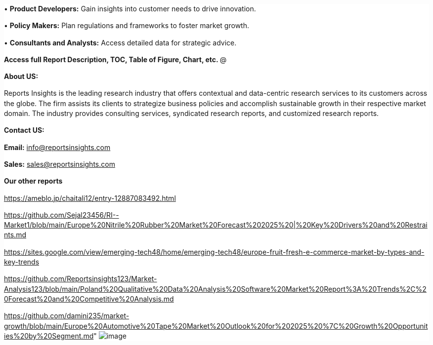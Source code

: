 • <strong>Product Developers:</strong> Gain insights into customer needs to drive innovation.

• <strong>Policy Makers:</strong> Plan regulations and frameworks to foster market growth.

• <strong>Consultants and Analysts:</strong> Access detailed data for strategic advice.
</ul>
<strong>Access full Report Description, TOC, Table of Figure, Chart, etc. </strong>@  <a href= style=color:#0000ff;></a></font>

<strong><strong>About US</strong>:</strong>

Reports Insights is the leading research industry that offers contextual and data-centric research services to its customers across the globe. The firm assists its clients to strategize business policies and accomplish sustainable growth in their respective market domain. The industry provides consulting services, syndicated research reports, and customized research reports.

<strong>Contact US:</strong>

<p class=""""><b>Email:</b> <a href=mailto:info@reportsinsights.com>info@reportsinsights.com</a></p>
<p class=""""><b>Sales:</b> <a href=mailto:sales@reportsinsights.com>sales@reportsinsights.com</a></p>

<strong>Our other reports</strong>

<a href=https://ameblo.jp/chaitali12/entry-12887083492.html>https://ameblo.jp/chaitali12/entry-12887083492.html</a>

<a href=https://github.com/Sejal23456/RI--Market1/blob/main/Europe%20Nitrile%20Rubber%20Market%20Forecast%202025%20|%20Key%20Drivers%20and%20Restraints.md>https://github.com/Sejal23456/RI--Market1/blob/main/Europe%20Nitrile%20Rubber%20Market%20Forecast%202025%20|%20Key%20Drivers%20and%20Restraints.md</a>

<a href=https://sites.google.com/view/emerging-tech48/home/emerging-tech48/europe-fruit-fresh-e-commerce-market-by-types-and-key-trends>https://sites.google.com/view/emerging-tech48/home/emerging-tech48/europe-fruit-fresh-e-commerce-market-by-types-and-key-trends</a>

<a href=https://github.com/Reportsinsights123/Market-Analysis123/blob/main/Poland%20Qualitative%20Data%20Analysis%20Software%20Market%20Report%3A%20Trends%2C%20Forecast%20and%20Competitive%20Analysis.md>https://github.com/Reportsinsights123/Market-Analysis123/blob/main/Poland%20Qualitative%20Data%20Analysis%20Software%20Market%20Report%3A%20Trends%2C%20Forecast%20and%20Competitive%20Analysis.md</a>

<a href=https://github.com/damini235/market-growth/blob/main/Europe%20Automotive%20Tape%20Market%20Outlook%20for%202025%20%7C%20Growth%20Opportunities%20by%20Segment.md>https://github.com/damini235/market-growth/blob/main/Europe%20Automotive%20Tape%20Market%20Outlook%20for%202025%20%7C%20Growth%20Opportunities%20by%20Segment.md</a>"
![image](https://github.com/user-attachments/assets/98e9aba5-ae52-4240-baec-46d81006f6ee)
